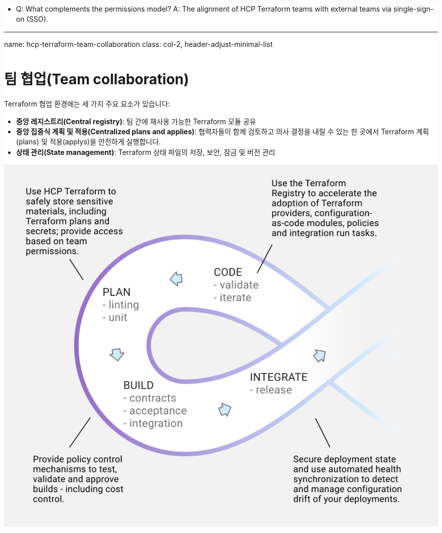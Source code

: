 - Q: What complements the permissions model? A: The alignment of HCP Terraform teams with external teams via single-sign-on (SSO).

---
name: hcp-terraform-team-collaboration
class: col-2, header-adjust-minimal-list
# 팀 협업(Team collaboration)
Terraform 협업 환경에는 세 가지 주요 요소가 있습니다:
- **중앙 레지스트리(Central registry)**: 팀 간에 재사용 가능한 Terraform 모듈 공유
- **중앙 집중식 계획 및 적용(Centralized plans and applies)**: 협력자들이 함께 검토하고 의사 결정을 내릴 수 있는 한 곳에서 Terraform 계획(plans) 및 적용(applys)을 안전하게 실행합니다.
- **상태 관리(State management)**: Terraform 상태 파일의 저장, 보안, 잠금 및 버전 관리

![HCP Terraform Permissions Model](images/collaboration_experience.svg)
